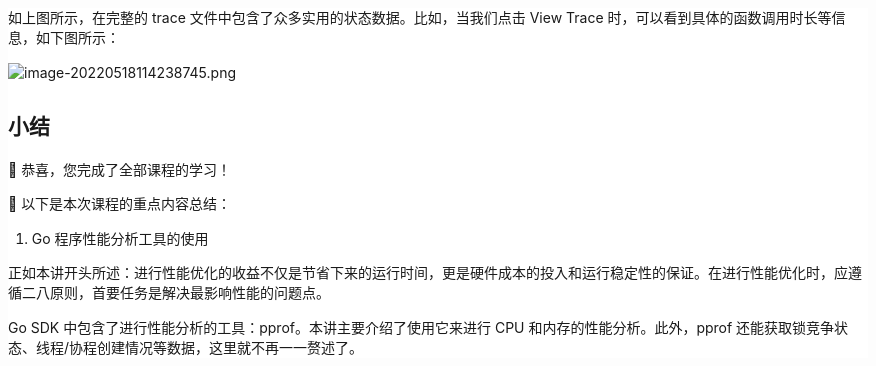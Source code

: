 如上图所示，在完整的 trace 文件中包含了众多实用的状态数据。比如，当我们点击 View Trace 时，可以看到具体的函数调用时长等信息，如下图所示：

![image-20220518114238745.png](https://p1-juejin.byteimg.com/tos-cn-i-k3u1fbpfcp/487aface589c4500a079f2682ce4ebc2~tplv-k3u1fbpfcp-watermark.image?)

## 小结

🎉 恭喜，您完成了全部课程的学习！

📌 以下是本次课程的重点内容总结：

1.  Go 程序性能分析工具的使用

正如本讲开头所述：进行性能优化的收益不仅是节省下来的运行时间，更是硬件成本的投入和运行稳定性的保证。在进行性能优化时，应遵循二八原则，首要任务是解决最影响性能的问题点。

Go SDK 中包含了进行性能分析的工具：pprof。本讲主要介绍了使用它来进行 CPU 和内存的性能分析。此外，pprof 还能获取锁竞争状态、线程/协程创建情况等数据，这里就不再一一赘述了。
